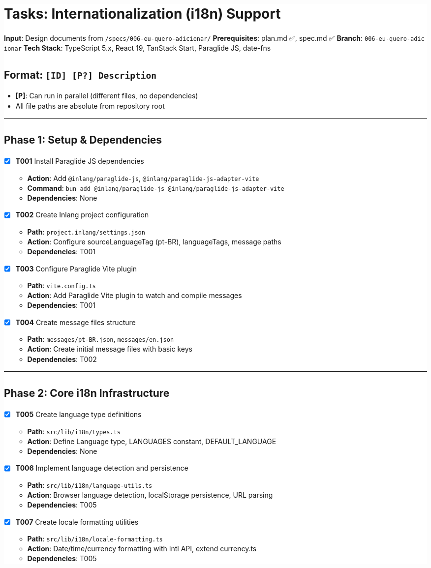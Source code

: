 # Tasks: Internationalization (i18n) Support

**Input**: Design documents from `/specs/006-eu-quero-adicionar/`
**Prerequisites**: plan.md ✅, spec.md ✅
**Branch**: `006-eu-quero-adicionar`
**Tech Stack**: TypeScript 5.x, React 19, TanStack Start, Paraglide JS, date-fns

## Format: `[ID] [P?] Description`

- **[P]**: Can run in parallel (different files, no dependencies)
- All file paths are absolute from repository root

---

## Phase 1: Setup & Dependencies

- [x] **T001** Install Paraglide JS dependencies
  - **Action**: Add `@inlang/paraglide-js`, `@inlang/paraglide-js-adapter-vite`
  - **Command**: `bun add @inlang/paraglide-js @inlang/paraglide-js-adapter-vite`
  - **Dependencies**: None

- [x] **T002** Create Inlang project configuration
  - **Path**: `project.inlang/settings.json`
  - **Action**: Configure sourceLanguageTag (pt-BR), languageTags, message paths
  - **Dependencies**: T001

- [x] **T003** Configure Paraglide Vite plugin
  - **Path**: `vite.config.ts`
  - **Action**: Add Paraglide Vite plugin to watch and compile messages
  - **Dependencies**: T001

- [x] **T004** Create message files structure
  - **Path**: `messages/pt-BR.json`, `messages/en.json`
  - **Action**: Create initial message files with basic keys
  - **Dependencies**: T002

---

## Phase 2: Core i18n Infrastructure

- [x] **T005** Create language type definitions
  - **Path**: `src/lib/i18n/types.ts`
  - **Action**: Define Language type, LANGUAGES constant, DEFAULT_LANGUAGE
  - **Dependencies**: None

- [x] **T006** Implement language detection and persistence
  - **Path**: `src/lib/i18n/language-utils.ts`
  - **Action**: Browser language detection, localStorage persistence, URL parsing
  - **Dependencies**: T005

- [x] **T007** Create locale formatting utilities
  - **Path**: `src/lib/i18n/locale-formatting.ts`
  - **Action**: Date/time/currency formatting with Intl API, extend currency.ts
  - **Dependencies**: T005

